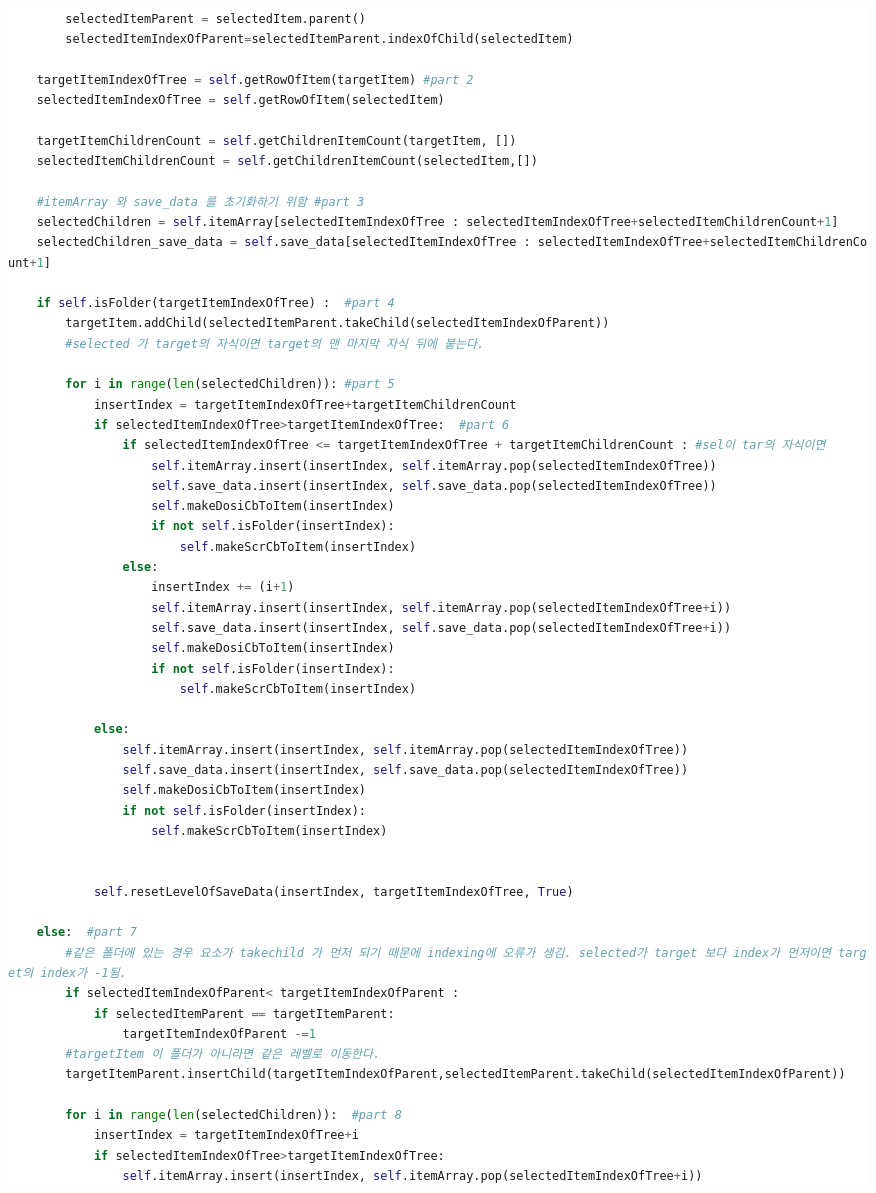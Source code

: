 ```python
        selectedItemParent = selectedItem.parent()
        selectedItemIndexOfParent=selectedItemParent.indexOfChild(selectedItem)

    targetItemIndexOfTree = self.getRowOfItem(targetItem) #part 2
    selectedItemIndexOfTree = self.getRowOfItem(selectedItem)

    targetItemChildrenCount = self.getChildrenItemCount(targetItem, [])
    selectedItemChildrenCount = self.getChildrenItemCount(selectedItem,[])

    #itemArray 와 save_data 를 초기화하기 위함 #part 3
    selectedChildren = self.itemArray[selectedItemIndexOfTree : selectedItemIndexOfTree+selectedItemChildrenCount+1]
    selectedChildren_save_data = self.save_data[selectedItemIndexOfTree : selectedItemIndexOfTree+selectedItemChildrenCount+1]

    if self.isFolder(targetItemIndexOfTree) :  #part 4
        targetItem.addChild(selectedItemParent.takeChild(selectedItemIndexOfParent))
        #selected 가 target의 자식이면 target의 맨 마지막 자식 뒤에 붙는다.

        for i in range(len(selectedChildren)): #part 5
            insertIndex = targetItemIndexOfTree+targetItemChildrenCount
            if selectedItemIndexOfTree>targetItemIndexOfTree:  #part 6
                if selectedItemIndexOfTree <= targetItemIndexOfTree + targetItemChildrenCount : #sel이 tar의 자식이면
                    self.itemArray.insert(insertIndex, self.itemArray.pop(selectedItemIndexOfTree))
                    self.save_data.insert(insertIndex, self.save_data.pop(selectedItemIndexOfTree))
                    self.makeDosiCbToItem(insertIndex)
                    if not self.isFolder(insertIndex):
                        self.makeScrCbToItem(insertIndex)
                else:
                    insertIndex += (i+1)
                    self.itemArray.insert(insertIndex, self.itemArray.pop(selectedItemIndexOfTree+i))
                    self.save_data.insert(insertIndex, self.save_data.pop(selectedItemIndexOfTree+i))
                    self.makeDosiCbToItem(insertIndex)
                    if not self.isFolder(insertIndex):
                        self.makeScrCbToItem(insertIndex)

            else:
                self.itemArray.insert(insertIndex, self.itemArray.pop(selectedItemIndexOfTree))
                self.save_data.insert(insertIndex, self.save_data.pop(selectedItemIndexOfTree))
                self.makeDosiCbToItem(insertIndex)
                if not self.isFolder(insertIndex):
                    self.makeScrCbToItem(insertIndex)


            self.resetLevelOfSaveData(insertIndex, targetItemIndexOfTree, True)

    else:  #part 7
        #같은 폴더에 있는 경우 요소가 takechild 가 먼저 되기 때문에 indexing에 오류가 생김. selected가 target 보다 index가 먼저이면 target의 index가 -1됨.
        if selectedItemIndexOfParent< targetItemIndexOfParent :
            if selectedItemParent == targetItemParent:
                targetItemIndexOfParent -=1
        #targetItem 이 폴더가 아니라면 같은 레벨로 이동한다.
        targetItemParent.insertChild(targetItemIndexOfParent,selectedItemParent.takeChild(selectedItemIndexOfParent))

        for i in range(len(selectedChildren)):  #part 8
            insertIndex = targetItemIndexOfTree+i
            if selectedItemIndexOfTree>targetItemIndexOfTree:
                self.itemArray.insert(insertIndex, self.itemArray.pop(selectedItemIndexOfTree+i))
```